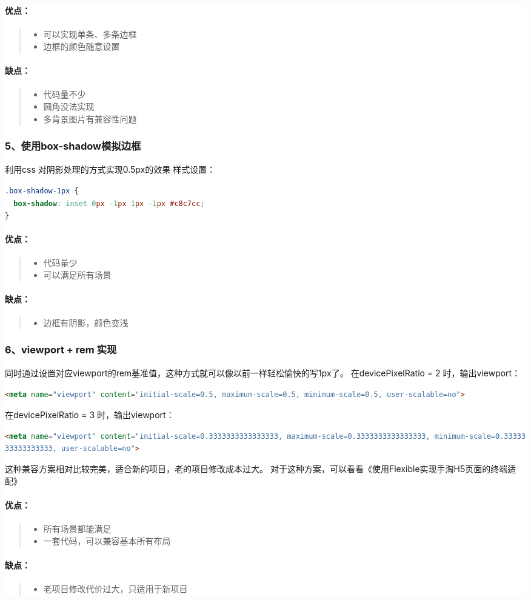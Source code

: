 #### 优点：

> - 可以实现单条、多条边框
> - 边框的颜色随意设置

#### 缺点：

> - 代码量不少
> - 圆角没法实现
> - 多背景图片有兼容性问题

### 5、使用box-shadow模拟边框

利用css 对阴影处理的方式实现0.5px的效果
样式设置：
```css
.box-shadow-1px {
  box-shadow: inset 0px -1px 1px -1px #c8c7cc;
}
```
#### 优点：

> - 代码量少
> - 可以满足所有场景

#### 缺点：

> - 边框有阴影，颜色变浅

### 6、viewport + rem 实现

同时通过设置对应viewport的rem基准值，这种方式就可以像以前一样轻松愉快的写1px了。
在devicePixelRatio = 2 时，输出viewport：
```html
<meta name="viewport" content="initial-scale=0.5, maximum-scale=0.5, minimum-scale=0.5, user-scalable=no">
```

在devicePixelRatio = 3 时，输出viewport：

```html
<meta name="viewport" content="initial-scale=0.3333333333333333, maximum-scale=0.3333333333333333, minimum-scale=0.3333333333333333, user-scalable=no">
```

这种兼容方案相对比较完美，适合新的项目，老的项目修改成本过大。
对于这种方案，可以看看《使用Flexible实现手淘H5页面的终端适配》
#### 优点：

> - 所有场景都能满足
> - 一套代码，可以兼容基本所有布局

#### 缺点：

> - 老项目修改代价过大，只适用于新项目
